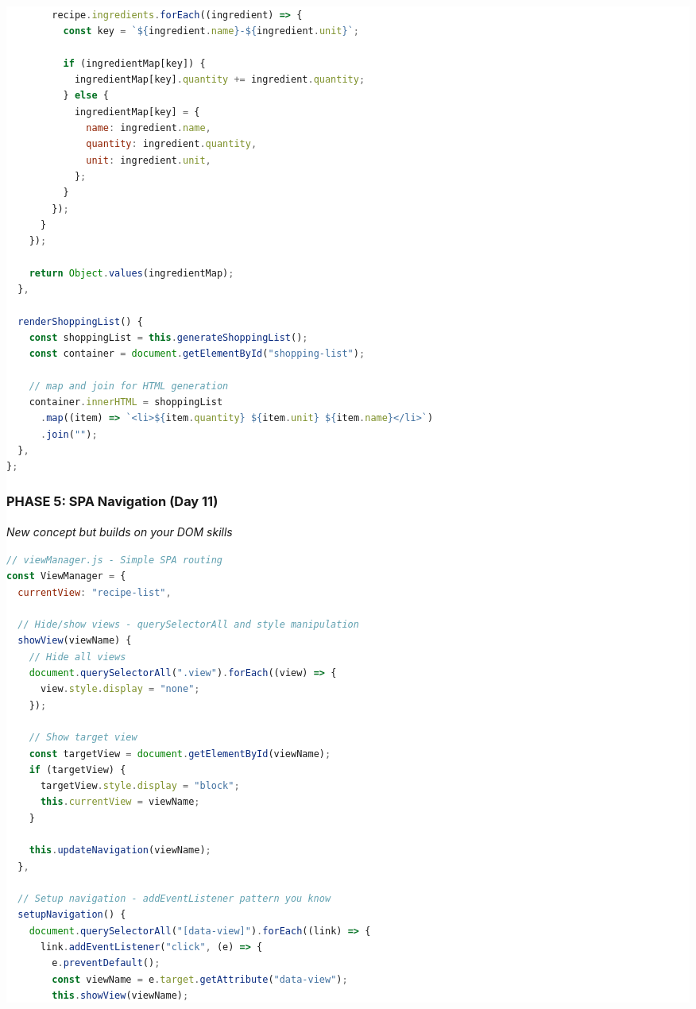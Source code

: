 ```javascript
        recipe.ingredients.forEach((ingredient) => {
          const key = `${ingredient.name}-${ingredient.unit}`;

          if (ingredientMap[key]) {
            ingredientMap[key].quantity += ingredient.quantity;
          } else {
            ingredientMap[key] = {
              name: ingredient.name,
              quantity: ingredient.quantity,
              unit: ingredient.unit,
            };
          }
        });
      }
    });

    return Object.values(ingredientMap);
  },

  renderShoppingList() {
    const shoppingList = this.generateShoppingList();
    const container = document.getElementById("shopping-list");

    // map and join for HTML generation
    container.innerHTML = shoppingList
      .map((item) => `<li>${item.quantity} ${item.unit} ${item.name}</li>`)
      .join("");
  },
};
```

### **PHASE 5: SPA Navigation (Day 11)**

_New concept but builds on your DOM skills_

```javascript
// viewManager.js - Simple SPA routing
const ViewManager = {
  currentView: "recipe-list",

  // Hide/show views - querySelectorAll and style manipulation
  showView(viewName) {
    // Hide all views
    document.querySelectorAll(".view").forEach((view) => {
      view.style.display = "none";
    });

    // Show target view
    const targetView = document.getElementById(viewName);
    if (targetView) {
      targetView.style.display = "block";
      this.currentView = viewName;
    }

    this.updateNavigation(viewName);
  },

  // Setup navigation - addEventListener pattern you know
  setupNavigation() {
    document.querySelectorAll("[data-view]").forEach((link) => {
      link.addEventListener("click", (e) => {
        e.preventDefault();
        const viewName = e.target.getAttribute("data-view");
        this.showView(viewName);
```